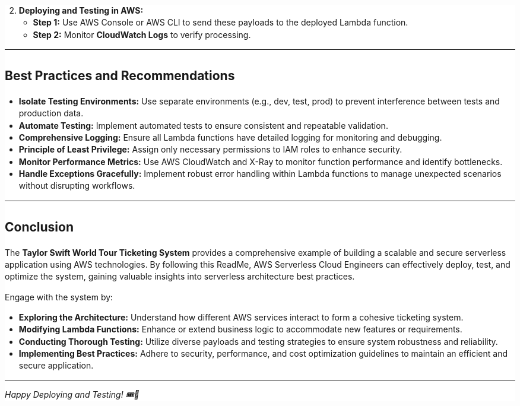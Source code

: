 2. **Deploying and Testing in AWS:**
   - **Step 1:** Use AWS Console or AWS CLI to send these payloads to the deployed Lambda function.
   - **Step 2:** Monitor **CloudWatch Logs** to verify processing.

---

## Best Practices and Recommendations

- **Isolate Testing Environments:** Use separate environments (e.g., dev, test, prod) to prevent interference between tests and production data.
- **Automate Testing:** Implement automated tests to ensure consistent and repeatable validation.
- **Comprehensive Logging:** Ensure all Lambda functions have detailed logging for monitoring and debugging.
- **Principle of Least Privilege:** Assign only necessary permissions to IAM roles to enhance security.
- **Monitor Performance Metrics:** Use AWS CloudWatch and X-Ray to monitor function performance and identify bottlenecks.
- **Handle Exceptions Gracefully:** Implement robust error handling within Lambda functions to manage unexpected scenarios without disrupting workflows.

---

## Conclusion

The **Taylor Swift World Tour Ticketing System** provides a comprehensive example of building a scalable and secure serverless application using AWS technologies. By following this ReadMe, AWS Serverless Cloud Engineers can effectively deploy, test, and optimize the system, gaining valuable insights into serverless architecture best practices.

Engage with the system by:

- **Exploring the Architecture:** Understand how different AWS services interact to form a cohesive ticketing system.
- **Modifying Lambda Functions:** Enhance or extend business logic to accommodate new features or requirements.
- **Conducting Thorough Testing:** Utilize diverse payloads and testing strategies to ensure system robustness and reliability.
- **Implementing Best Practices:** Adhere to security, performance, and cost optimization guidelines to maintain an efficient and secure application.

---

*Happy Deploying and Testing! 🎟️🎤*


